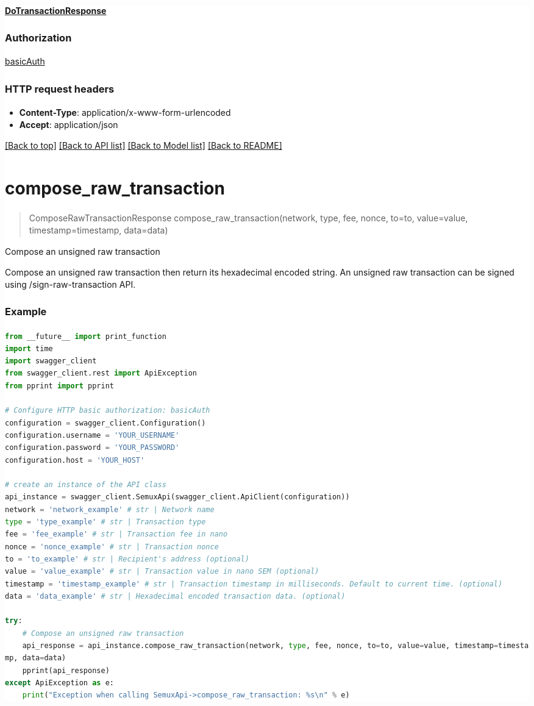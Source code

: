 [**DoTransactionResponse**](DoTransactionResponse.md)

### Authorization

[basicAuth](../README.md#basicAuth)

### HTTP request headers

 - **Content-Type**: application/x-www-form-urlencoded
 - **Accept**: application/json

[[Back to top]](#) [[Back to API list]](../README.md#documentation-for-api-endpoints) [[Back to Model list]](../README.md#documentation-for-models) [[Back to README]](../README.md)

# **compose_raw_transaction**
> ComposeRawTransactionResponse compose_raw_transaction(network, type, fee, nonce, to=to, value=value, timestamp=timestamp, data=data)

Compose an unsigned raw transaction

Compose an unsigned raw transaction then return its hexadecimal encoded string. An unsigned raw transaction can be signed using /sign-raw-transaction API.

### Example
```python
from __future__ import print_function
import time
import swagger_client
from swagger_client.rest import ApiException
from pprint import pprint

# Configure HTTP basic authorization: basicAuth
configuration = swagger_client.Configuration()
configuration.username = 'YOUR_USERNAME'
configuration.password = 'YOUR_PASSWORD'
configuration.host = 'YOUR_HOST'

# create an instance of the API class
api_instance = swagger_client.SemuxApi(swagger_client.ApiClient(configuration))
network = 'network_example' # str | Network name
type = 'type_example' # str | Transaction type
fee = 'fee_example' # str | Transaction fee in nano
nonce = 'nonce_example' # str | Transaction nonce
to = 'to_example' # str | Recipient's address (optional)
value = 'value_example' # str | Transaction value in nano SEM (optional)
timestamp = 'timestamp_example' # str | Transaction timestamp in milliseconds. Default to current time. (optional)
data = 'data_example' # str | Hexadecimal encoded transaction data. (optional)

try:
    # Compose an unsigned raw transaction
    api_response = api_instance.compose_raw_transaction(network, type, fee, nonce, to=to, value=value, timestamp=timestamp, data=data)
    pprint(api_response)
except ApiException as e:
    print("Exception when calling SemuxApi->compose_raw_transaction: %s\n" % e)
```
